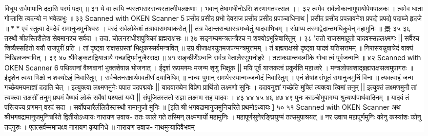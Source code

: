 विधूय सर्वपापानि ददासि परमं पदम् ॥ 
३१ 
ये वा त्वयि न्यस्तभरास्सन्यस्तात्मीयलक्षणाः । 
भवान् तेषामधीनोऽसि शरणागतवत्सल ।। 
३२ 
त्वमेव सर्वलोकानामुपायोपेयपालकः । 
त्वमेव धाता गोप्तासि त्वदन्यो न भवेत्प्रभुः ॥ ३३ 
Scanned with OKEN Scanner 
5 
प्रसीद प्रसीद प्रभो देवराज प्रसीद प्रसीद प्रपञ्चाधिनाथ | प्रसीद प्रसीद प्रपन्नावनेश प्रपद्ये प्रपद्ये पदाब्जे हृदजे ॥ 
* 
* 
एवं स्तुत्वा देवदेवं रामानुजमुनीश्वरः । वरदं सर्वलोकेशं तत्रावासमथाकरोत् || तत्र वेदान्तसच्छास्त्रमध्येतुं यादवाभिधम् । संप्राप्य तस्माद्वेदान्तमधिकुर्वन् महामुनिः ॥ 
景 
३५ 
३६ 
तस्थौ श्रीहस्तिशैलेश सेवमानश्च सर्वदा । 
तदा. चोलनराधीशपुत्रिकां ब्रह्मराक्षसः ॥ 
३७ 
सङ्गम्यमन्त्रतन्त्रैश्च न शक्योऽभून्निवारितुम् । 
३८ 
'ततो राजसमाहूतो यादवस्सहलक्ष्मणः || 
सर्वैश्च शिष्यैस्सहितो ययौ राजपुरीं प्रति । तां दृष्ट्वा राक्षसग्रस्तां भिक्षुकस्सर्वमन्त्रवित् ॥ उग्र वीजाक्षरयुतमजपन्मन्त्रमुत्तमम् । 
तं ब्रह्मराक्षसो दृष्ट्वा यादवं यतिसत्तमम् ॥ निरासयन्नुवाचेदं वाक्यं निखिलजन्मवित् । 
३९ 
४० 
श्रीवेङ्कटाद्रियात्रायै गच्छद्भिर्मनुजैस्सदा ॥ 
४१ 
सङ्कीर्णेऽध्वनि सर्वत्र वेतालैस्सुमनोहरे । 
तटाकप्रान्तवल्मीके गोधा त्वं पूर्वजन्मनि ॥ 
४२ 
Scanned with OKEN Scanner 
6 
पथिकानां वैष्णवानां भुक्तशेषान्न भोजनात् । ईदृशं रूपमगमः मजन्म शृणु भिक्षुक || 
मयि पूर्वं याजकत्वं प्रकुर्वति महाध्वरे । मन्त्रलोपवशाद्ब्रह्मराक्षसत्वमुपागतः ॥ 
ईदृशेन त्वया भिक्षो न शक्योऽहं निवारितुम् । सर्वचेतनरक्षार्थमवतीर्णं दयानिधिम् ॥ 
नान्यः पुमान् समर्थस्स्यान्मज्जन्मेदं निवारितुम् । एनं शेषांशसंभूतं रामानुजमुनिं विना ॥ त्यक्त्वाहं जन्म गच्छेयमयमाज्ञां ददाति चेत् । इत्युक्त्वा लक्ष्मणमुनेः पपात पदपद्मयोः || यादवाख्येन विप्रेण प्रार्थितो लक्ष्मणो सुनिः । ददावनुज्ञां गच्छेति मुक्तिं त्यक्त्वा त्विमां तनुम् || इत्युक्तं लक्ष्मणमुनौ तां त्यक्त्वा राक्षसीं तनुम् 
प्रथमं वैष्णवं लोकं सर्वेषां पश्यतां ययौ || 
संपूजितस्ततो राज्ञा लक्ष्मण सह यादवः । 
४३ 
४४ 
४५ 
४६ 
४७ 
४९ 
पुनः काञ्चीमुपागम्य श्रुत्यर्थापार्थवादिनम् ॥ 
यादवं तं परित्यज्य प्रणमन् वरदं सदा । सर्वोपचारैर्ललितैस्तस्थौ रामानुजो मुनिः ॥ 
[इति श्री भगवद्रामानुजमुनिचरिते प्रथमोऽध्यायः ] 
५० 
५१ 
Scanned with OKEN Scanner 
अथ श्रीभगवद्रामानुजमुनिचरिते द्वितीयोऽध्यायः 
नारायण उवाच- 
ततः काले गते तस्मिन् लक्ष्मणार्यो महामुनिः । महापूर्णसुनेरङ्घ्रियुग्मं तत्समुपाश्रयत् ॥ 
नर उवाच 
महापूर्णमुनिः कोनु कस्यांशः कोनु तद्गुरुः । एतत्सर्वम्ममाचक्ष्व नारायण कृपानिधे ॥ 
नारायण उवाच- 
नाथमुन्यादिवैभवम् 